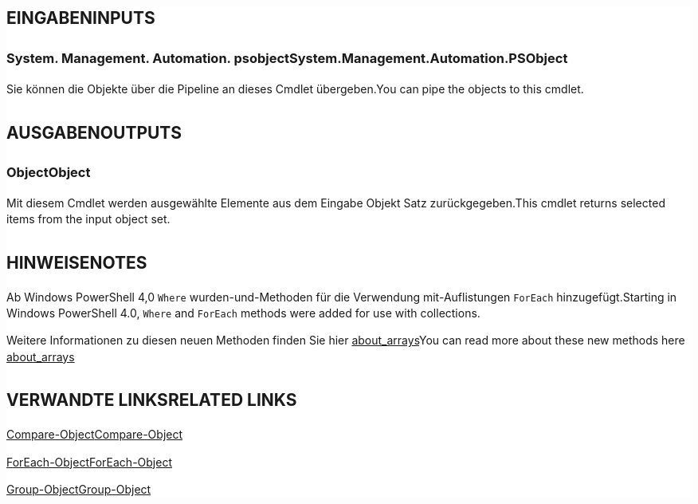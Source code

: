 ## <span data-ttu-id="dbae9-368">EINGABEN</span><span class="sxs-lookup"><span data-stu-id="dbae9-368">INPUTS</span></span>

### <span data-ttu-id="dbae9-369">System. Management. Automation. psobject</span><span class="sxs-lookup"><span data-stu-id="dbae9-369">System.Management.Automation.PSObject</span></span>

<span data-ttu-id="dbae9-370">Sie können die Objekte über die Pipeline an dieses Cmdlet übergeben.</span><span class="sxs-lookup"><span data-stu-id="dbae9-370">You can pipe the objects to this cmdlet.</span></span>

## <span data-ttu-id="dbae9-371">AUSGABEN</span><span class="sxs-lookup"><span data-stu-id="dbae9-371">OUTPUTS</span></span>

### <span data-ttu-id="dbae9-372">Object</span><span class="sxs-lookup"><span data-stu-id="dbae9-372">Object</span></span>

<span data-ttu-id="dbae9-373">Mit diesem Cmdlet werden ausgewählte Elemente aus dem Eingabe Objekt Satz zurückgegeben.</span><span class="sxs-lookup"><span data-stu-id="dbae9-373">This cmdlet returns selected items from the input object set.</span></span>

## <span data-ttu-id="dbae9-374">HINWEISE</span><span class="sxs-lookup"><span data-stu-id="dbae9-374">NOTES</span></span>

<span data-ttu-id="dbae9-375">Ab Windows PowerShell 4,0 `Where` wurden-und-Methoden für die Verwendung mit-Auflistungen `ForEach` hinzugefügt.</span><span class="sxs-lookup"><span data-stu-id="dbae9-375">Starting in Windows PowerShell 4.0, `Where` and `ForEach` methods were added for use with collections.</span></span>

<span data-ttu-id="dbae9-376">Weitere Informationen zu diesen neuen Methoden finden Sie hier [about_arrays](./About/about_Arrays.md)</span><span class="sxs-lookup"><span data-stu-id="dbae9-376">You can read more about these new methods here [about_arrays](./About/about_Arrays.md)</span></span>

## <span data-ttu-id="dbae9-377">VERWANDTE LINKS</span><span class="sxs-lookup"><span data-stu-id="dbae9-377">RELATED LINKS</span></span>

[<span data-ttu-id="dbae9-378">Compare-Object</span><span class="sxs-lookup"><span data-stu-id="dbae9-378">Compare-Object</span></span>](../Microsoft.PowerShell.Utility/Compare-Object.md)

[<span data-ttu-id="dbae9-379">ForEach-Object</span><span class="sxs-lookup"><span data-stu-id="dbae9-379">ForEach-Object</span></span>](ForEach-Object.md)

[<span data-ttu-id="dbae9-380">Group-Object</span><span class="sxs-lookup"><span data-stu-id="dbae9-380">Group-Object</span></span>](../Microsoft.PowerShell.Utility/Group-Object.md)
